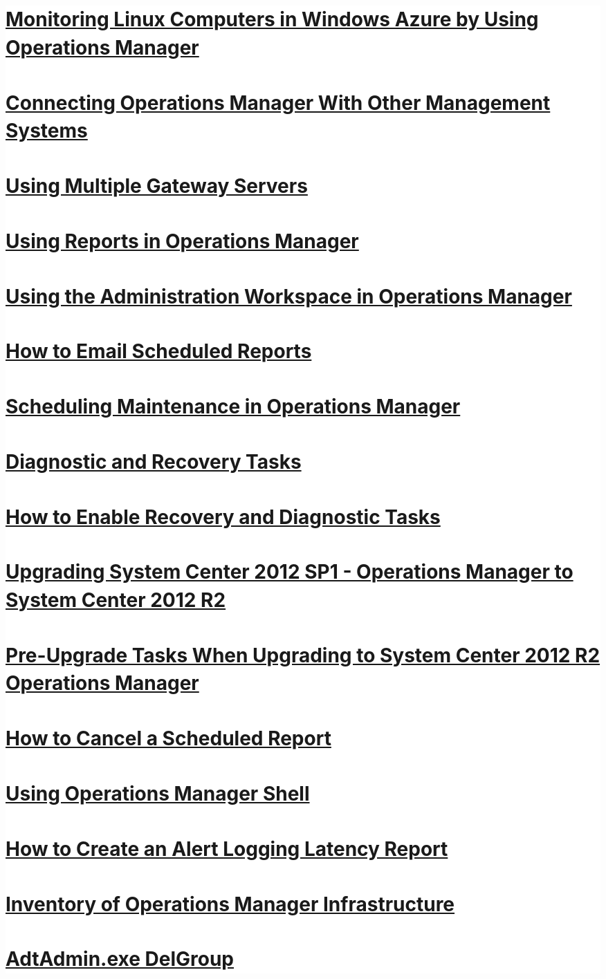 # [Monitoring Linux Computers in Windows Azure by Using Operations Manager](om/manage/Monitoring-Linux-Computers-in-Windows-Azure-by-Using-Operations-Manager.md)
# [Connecting Operations Manager With Other Management Systems](om/manage/Connecting-Operations-Manager-With-Other-Management-Systems.md)
# [Using Multiple Gateway Servers](om/manage/Using-Multiple-Gateway-Servers.md)
# [Using Reports in Operations Manager](om/manage/Using-Reports-in-Operations-Manager.md)
# [Using the Administration Workspace in Operations Manager](om/manage/Using-the-Administration-Workspace-in-Operations-Manager.md)
# [How to Email Scheduled Reports](om/manage/How-to-Email-Scheduled-Reports.md)
# [Scheduling Maintenance in Operations Manager](om/manage/Scheduling-Maintenance-in-Operations-Manager.md)
# [Diagnostic and Recovery Tasks](om/manage/Diagnostic-and-Recovery-Tasks.md)
# [How to Enable Recovery and Diagnostic Tasks](om/manage/How-to-Enable-Recovery-and-Diagnostic-Tasks.md)
# [Upgrading System Center 2012 SP1 - Operations Manager to System Center 2012 R2](om/manage/Upgrading-System-Center-2012-SP1---Operations-Manager-to-System-Center-2012-R2.md)
# [Pre-Upgrade Tasks When Upgrading to System Center 2012 R2  Operations Manager](om/manage/Pre-Upgrade-Tasks-When-Upgrading-to-System-Center-2012-R2--Operations-Manager.md)
# [How to Cancel a Scheduled Report](om/manage/How-to-Cancel-a-Scheduled-Report.md)
# [Using Operations Manager Shell](om/manage/Using-Operations-Manager-Shell.md)
# [How to Create an Alert Logging Latency Report](om/manage/How-to-Create-an-Alert-Logging-Latency-Report.md)
# [Inventory of Operations Manager Infrastructure](om/manage/Inventory-of-Operations-Manager-Infrastructure.md)
# [AdtAdmin.exe DelGroup](om/manage/AdtAdmin.exe-DelGroup.md)